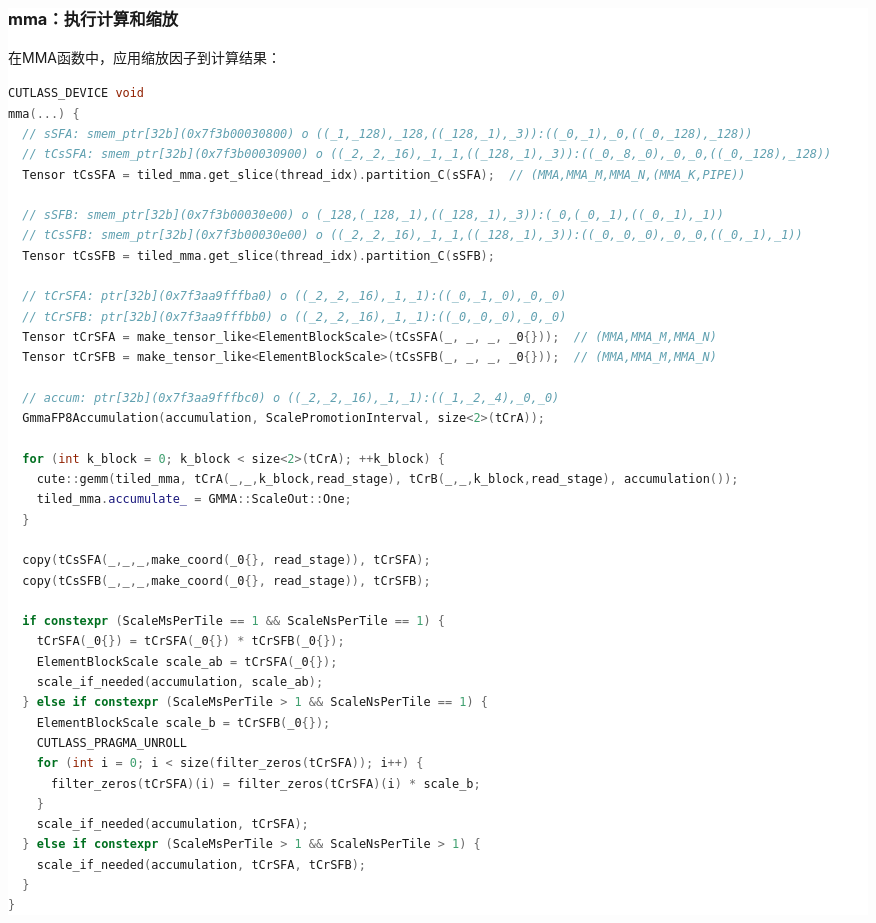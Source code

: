 ### mma：执行计算和缩放

在MMA函数中，应用缩放因子到计算结果：

```c++
CUTLASS_DEVICE void
mma(...) {
  // sSFA: smem_ptr[32b](0x7f3b00030800) o ((_1,_128),_128,((_128,_1),_3)):((_0,_1),_0,((_0,_128),_128))
  // tCsSFA: smem_ptr[32b](0x7f3b00030900) o ((_2,_2,_16),_1,_1,((_128,_1),_3)):((_0,_8,_0),_0,_0,((_0,_128),_128))
  Tensor tCsSFA = tiled_mma.get_slice(thread_idx).partition_C(sSFA);  // (MMA,MMA_M,MMA_N,(MMA_K,PIPE))

  // sSFB: smem_ptr[32b](0x7f3b00030e00) o (_128,(_128,_1),((_128,_1),_3)):(_0,(_0,_1),((_0,_1),_1))
  // tCsSFB: smem_ptr[32b](0x7f3b00030e00) o ((_2,_2,_16),_1,_1,((_128,_1),_3)):((_0,_0,_0),_0,_0,((_0,_1),_1))
  Tensor tCsSFB = tiled_mma.get_slice(thread_idx).partition_C(sSFB);

  // tCrSFA: ptr[32b](0x7f3aa9fffba0) o ((_2,_2,_16),_1,_1):((_0,_1,_0),_0,_0)
  // tCrSFB: ptr[32b](0x7f3aa9fffbb0) o ((_2,_2,_16),_1,_1):((_0,_0,_0),_0,_0)
  Tensor tCrSFA = make_tensor_like<ElementBlockScale>(tCsSFA(_, _, _, _0{}));  // (MMA,MMA_M,MMA_N)
  Tensor tCrSFB = make_tensor_like<ElementBlockScale>(tCsSFB(_, _, _, _0{}));  // (MMA,MMA_M,MMA_N)

  // accum: ptr[32b](0x7f3aa9fffbc0) o ((_2,_2,_16),_1,_1):((_1,_2,_4),_0,_0)
  GmmaFP8Accumulation(accumulation, ScalePromotionInterval, size<2>(tCrA));

  for (int k_block = 0; k_block < size<2>(tCrA); ++k_block) {
    cute::gemm(tiled_mma, tCrA(_,_,k_block,read_stage), tCrB(_,_,k_block,read_stage), accumulation());
    tiled_mma.accumulate_ = GMMA::ScaleOut::One;
  }

  copy(tCsSFA(_,_,_,make_coord(_0{}, read_stage)), tCrSFA);
  copy(tCsSFB(_,_,_,make_coord(_0{}, read_stage)), tCrSFB);

  if constexpr (ScaleMsPerTile == 1 && ScaleNsPerTile == 1) {
    tCrSFA(_0{}) = tCrSFA(_0{}) * tCrSFB(_0{});
    ElementBlockScale scale_ab = tCrSFA(_0{});
    scale_if_needed(accumulation, scale_ab);
  } else if constexpr (ScaleMsPerTile > 1 && ScaleNsPerTile == 1) {
    ElementBlockScale scale_b = tCrSFB(_0{});
    CUTLASS_PRAGMA_UNROLL
    for (int i = 0; i < size(filter_zeros(tCrSFA)); i++) {
      filter_zeros(tCrSFA)(i) = filter_zeros(tCrSFA)(i) * scale_b;
    }
    scale_if_needed(accumulation, tCrSFA);
  } else if constexpr (ScaleMsPerTile > 1 && ScaleNsPerTile > 1) {
    scale_if_needed(accumulation, tCrSFA, tCrSFB);
  }
}
```
